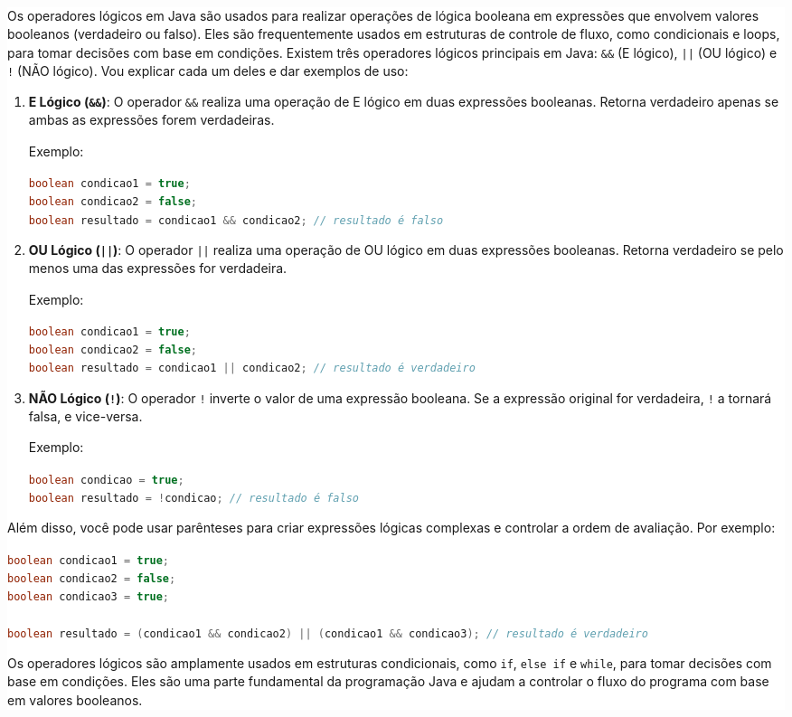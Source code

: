 Os operadores lógicos em Java são usados para realizar operações de lógica booleana em expressões que envolvem valores booleanos (verdadeiro ou falso). Eles são frequentemente usados em estruturas de controle de fluxo, como condicionais e loops, para tomar decisões com base em condições. Existem três operadores lógicos principais em Java: `&&` (E lógico), `||` (OU lógico) e `!` (NÃO lógico). Vou explicar cada um deles e dar exemplos de uso:

1. **E Lógico (`&&`)**: O operador `&&` realiza uma operação de E lógico em duas expressões booleanas. Retorna verdadeiro apenas se ambas as expressões forem verdadeiras.

   Exemplo:
   ```java
   boolean condicao1 = true;
   boolean condicao2 = false;
   boolean resultado = condicao1 && condicao2; // resultado é falso
   ```

2. **OU Lógico (`||`)**: O operador `||` realiza uma operação de OU lógico em duas expressões booleanas. Retorna verdadeiro se pelo menos uma das expressões for verdadeira.

   Exemplo:
   ```java
   boolean condicao1 = true;
   boolean condicao2 = false;
   boolean resultado = condicao1 || condicao2; // resultado é verdadeiro
   ```

3. **NÃO Lógico (`!`)**: O operador `!` inverte o valor de uma expressão booleana. Se a expressão original for verdadeira, `!` a tornará falsa, e vice-versa.

   Exemplo:
   ```java
   boolean condicao = true;
   boolean resultado = !condicao; // resultado é falso
   ```

Além disso, você pode usar parênteses para criar expressões lógicas complexas e controlar a ordem de avaliação. Por exemplo:

```java
boolean condicao1 = true;
boolean condicao2 = false;
boolean condicao3 = true;

boolean resultado = (condicao1 && condicao2) || (condicao1 && condicao3); // resultado é verdadeiro
```

Os operadores lógicos são amplamente usados em estruturas condicionais, como `if`, `else if` e `while`, para tomar decisões com base em condições. Eles são uma parte fundamental da programação Java e ajudam a controlar o fluxo do programa com base em valores booleanos.